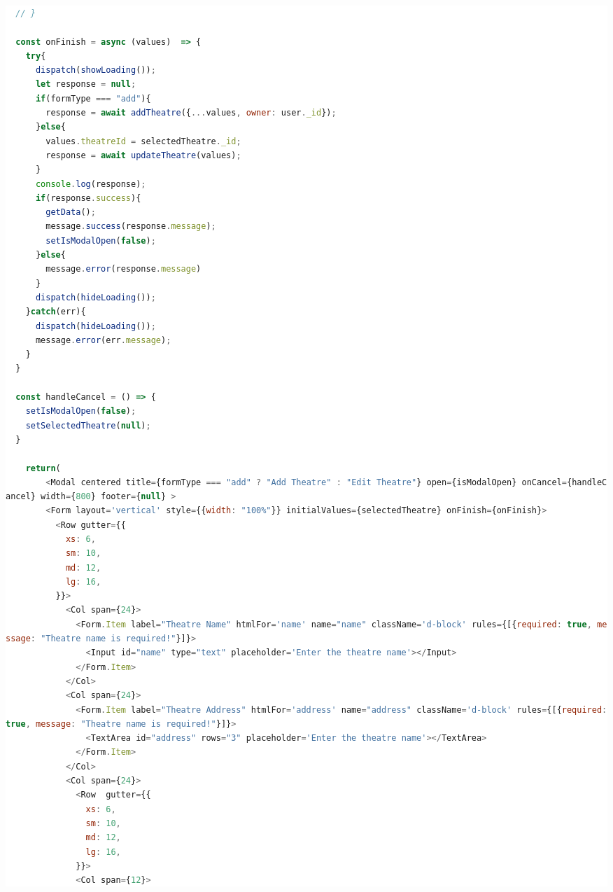 ```js
  // }

  const onFinish = async (values)  => {
    try{
      dispatch(showLoading());
      let response = null;
      if(formType === "add"){
        response = await addTheatre({...values, owner: user._id});
      }else{
        values.theatreId = selectedTheatre._id;
        response = await updateTheatre(values);
      }
      console.log(response);
      if(response.success){
        getData();
        message.success(response.message);
        setIsModalOpen(false);
      }else{
        message.error(response.message)
      }
      dispatch(hideLoading());     
    }catch(err){
      dispatch(hideLoading());
      message.error(err.message);
    }
  }

  const handleCancel = () => {
    setIsModalOpen(false);
    setSelectedTheatre(null);
  }

    return(
        <Modal centered title={formType === "add" ? "Add Theatre" : "Edit Theatre"} open={isModalOpen} onCancel={handleCancel} width={800} footer={null} >
        <Form layout='vertical' style={{width: "100%"}} initialValues={selectedTheatre} onFinish={onFinish}>
          <Row gutter={{
            xs: 6,
            sm: 10,
            md: 12,
            lg: 16,
          }}>
            <Col span={24}>
              <Form.Item label="Theatre Name" htmlFor='name' name="name" className='d-block' rules={[{required: true, message: "Theatre name is required!"}]}>
                <Input id="name" type="text" placeholder='Enter the theatre name'></Input>
              </Form.Item>
            </Col>
            <Col span={24}>
              <Form.Item label="Theatre Address" htmlFor='address' name="address" className='d-block' rules={[{required: true, message: "Theatre name is required!"}]}>
                <TextArea id="address" rows="3" placeholder='Enter the theatre name'></TextArea>
              </Form.Item>
            </Col>
            <Col span={24}>
              <Row  gutter={{
                xs: 6,
                sm: 10,
                md: 12,
                lg: 16,
              }}>
              <Col span={12}>
```